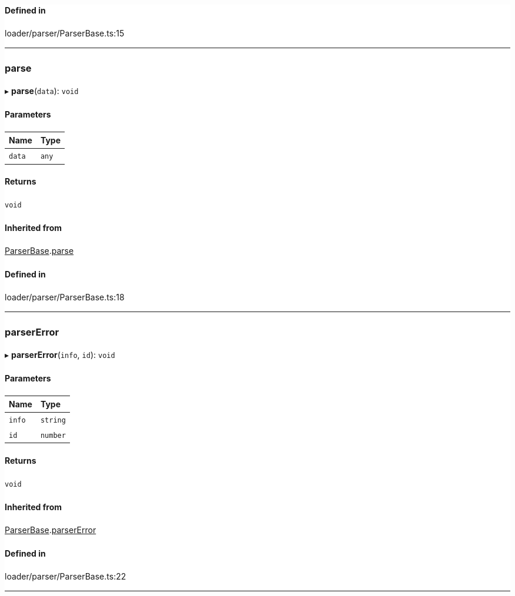 #### Defined in

loader/parser/ParserBase.ts:15

___

### parse

▸ **parse**(`data`): `void`

#### Parameters

| Name | Type |
| :------ | :------ |
| `data` | `any` |

#### Returns

`void`

#### Inherited from

[ParserBase](ParserBase.md).[parse](ParserBase.md#parse)

#### Defined in

loader/parser/ParserBase.ts:18

___

### parserError

▸ **parserError**(`info`, `id`): `void`

#### Parameters

| Name | Type |
| :------ | :------ |
| `info` | `string` |
| `id` | `number` |

#### Returns

`void`

#### Inherited from

[ParserBase](ParserBase.md).[parserError](ParserBase.md#parsererror)

#### Defined in

loader/parser/ParserBase.ts:22

___
